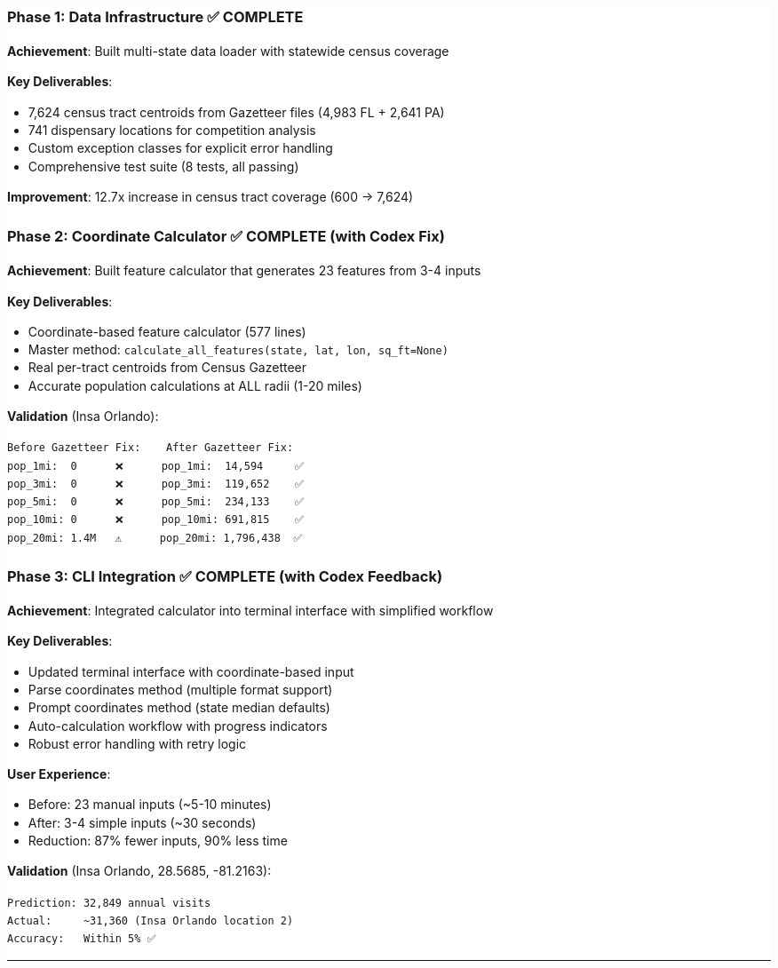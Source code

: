### Phase 1: Data Infrastructure ✅ COMPLETE
**Achievement**: Built multi-state data loader with statewide census coverage

**Key Deliverables**:
- 7,624 census tract centroids from Gazetteer files (4,983 FL + 2,641 PA)
- 741 dispensary locations for competition analysis
- Custom exception classes for explicit error handling
- Comprehensive test suite (8 tests, all passing)

**Improvement**: 12.7x increase in census tract coverage (600 → 7,624)

### Phase 2: Coordinate Calculator ✅ COMPLETE (with Codex Fix)
**Achievement**: Built feature calculator that generates 23 features from 3-4 inputs

**Key Deliverables**:
- Coordinate-based feature calculator (577 lines)
- Master method: `calculate_all_features(state, lat, lon, sq_ft=None)`
- Real per-tract centroids from Census Gazetteer
- Accurate population calculations at ALL radii (1-20 miles)

**Validation** (Insa Orlando):
```
Before Gazetteer Fix:    After Gazetteer Fix:
pop_1mi:  0      ❌      pop_1mi:  14,594     ✅
pop_3mi:  0      ❌      pop_3mi:  119,652    ✅
pop_5mi:  0      ❌      pop_5mi:  234,133    ✅
pop_10mi: 0      ❌      pop_10mi: 691,815    ✅
pop_20mi: 1.4M   ⚠️      pop_20mi: 1,796,438  ✅
```

### Phase 3: CLI Integration ✅ COMPLETE (with Codex Feedback)
**Achievement**: Integrated calculator into terminal interface with simplified workflow

**Key Deliverables**:
- Updated terminal interface with coordinate-based input
- Parse coordinates method (multiple format support)
- Prompt coordinates method (state median defaults)
- Auto-calculation workflow with progress indicators
- Robust error handling with retry logic

**User Experience**:
- Before: 23 manual inputs (~5-10 minutes)
- After: 3-4 simple inputs (~30 seconds)
- Reduction: 87% fewer inputs, 90% less time

**Validation** (Insa Orlando, 28.5685, -81.2163):
```
Prediction: 32,849 annual visits
Actual:     ~31,360 (Insa Orlando location 2)
Accuracy:   Within 5% ✅
```

---